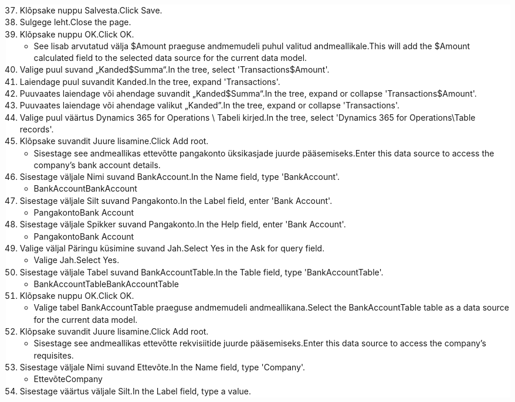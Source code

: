 37. <span data-ttu-id="bddf4-182">Klõpsake nuppu Salvesta.</span><span class="sxs-lookup"><span data-stu-id="bddf4-182">Click Save.</span></span>
38. <span data-ttu-id="bddf4-183">Sulgege leht.</span><span class="sxs-lookup"><span data-stu-id="bddf4-183">Close the page.</span></span>
39. <span data-ttu-id="bddf4-184">Klõpsake nuppu OK.</span><span class="sxs-lookup"><span data-stu-id="bddf4-184">Click OK.</span></span>
    * <span data-ttu-id="bddf4-185">See lisab arvutatud välja $Amount praeguse andmemudeli puhul valitud andmeallikale.</span><span class="sxs-lookup"><span data-stu-id="bddf4-185">This will add the $Amount calculated field to the selected data source for the current data model.</span></span>  
40. <span data-ttu-id="bddf4-186">Valige puul suvand „Kanded\$Summa“.</span><span class="sxs-lookup"><span data-stu-id="bddf4-186">In the tree, select 'Transactions\$Amount'.</span></span>
41. <span data-ttu-id="bddf4-187">Laiendage puul suvandit Kanded.</span><span class="sxs-lookup"><span data-stu-id="bddf4-187">In the tree, expand 'Transactions'.</span></span>
42. <span data-ttu-id="bddf4-188">Puuvaates laiendage või ahendage suvandit „Kanded\$Summa“.</span><span class="sxs-lookup"><span data-stu-id="bddf4-188">In the tree, expand or collapse 'Transactions\$Amount'.</span></span>
43. <span data-ttu-id="bddf4-189">Puuvaates laiendage või ahendage valikut „Kanded”.</span><span class="sxs-lookup"><span data-stu-id="bddf4-189">In the tree, expand or collapse 'Transactions'.</span></span>
44. <span data-ttu-id="bddf4-190">Valige puul väärtus Dynamics 365 for Operations \ Tabeli kirjed.</span><span class="sxs-lookup"><span data-stu-id="bddf4-190">In the tree, select 'Dynamics 365 for Operations\Table records'.</span></span>
45. <span data-ttu-id="bddf4-191">Klõpsake suvandit Juure lisamine.</span><span class="sxs-lookup"><span data-stu-id="bddf4-191">Click Add root.</span></span>
    * <span data-ttu-id="bddf4-192">Sisestage see andmeallikas ettevõtte pangakonto üksikasjade juurde pääsemiseks.</span><span class="sxs-lookup"><span data-stu-id="bddf4-192">Enter this data source to access the company’s bank account details.</span></span>  
46. <span data-ttu-id="bddf4-193">Sisestage väljale Nimi suvand BankAccount.</span><span class="sxs-lookup"><span data-stu-id="bddf4-193">In the Name field, type 'BankAccount'.</span></span>
    * <span data-ttu-id="bddf4-194">BankAccount</span><span class="sxs-lookup"><span data-stu-id="bddf4-194">BankAccount</span></span>  
47. <span data-ttu-id="bddf4-195">Sisestage väljale Silt suvand Pangakonto.</span><span class="sxs-lookup"><span data-stu-id="bddf4-195">In the Label field, enter 'Bank Account'.</span></span>
    * <span data-ttu-id="bddf4-196">Pangakonto</span><span class="sxs-lookup"><span data-stu-id="bddf4-196">Bank Account</span></span>  
48. <span data-ttu-id="bddf4-197">Sisestage väljale Spikker suvand Pangakonto.</span><span class="sxs-lookup"><span data-stu-id="bddf4-197">In the Help field, enter 'Bank Account'.</span></span>
    * <span data-ttu-id="bddf4-198">Pangakonto</span><span class="sxs-lookup"><span data-stu-id="bddf4-198">Bank Account</span></span>  
49. <span data-ttu-id="bddf4-199">Valige väljal Päringu küsimine suvand Jah.</span><span class="sxs-lookup"><span data-stu-id="bddf4-199">Select Yes in the Ask for query field.</span></span>
    * <span data-ttu-id="bddf4-200">Valige Jah.</span><span class="sxs-lookup"><span data-stu-id="bddf4-200">Select Yes.</span></span>  
50. <span data-ttu-id="bddf4-201">Sisestage väljale Tabel suvand BankAccountTable.</span><span class="sxs-lookup"><span data-stu-id="bddf4-201">In the Table field, type 'BankAccountTable'.</span></span>
    * <span data-ttu-id="bddf4-202">BankAccountTable</span><span class="sxs-lookup"><span data-stu-id="bddf4-202">BankAccountTable</span></span>  
51. <span data-ttu-id="bddf4-203">Klõpsake nuppu OK.</span><span class="sxs-lookup"><span data-stu-id="bddf4-203">Click OK.</span></span>
    * <span data-ttu-id="bddf4-204">Valige tabel BankAccountTable praeguse andmemudeli andmeallikana.</span><span class="sxs-lookup"><span data-stu-id="bddf4-204">Select the BankAccountTable table as a data source for the current data model.</span></span>  
52. <span data-ttu-id="bddf4-205">Klõpsake suvandit Juure lisamine.</span><span class="sxs-lookup"><span data-stu-id="bddf4-205">Click Add root.</span></span>
    * <span data-ttu-id="bddf4-206">Sisestage see andmeallikas ettevõtte rekvisiitide juurde pääsemiseks.</span><span class="sxs-lookup"><span data-stu-id="bddf4-206">Enter this data source to access the company’s requisites.</span></span>  
53. <span data-ttu-id="bddf4-207">Sisestage väljale Nimi suvand Ettevõte.</span><span class="sxs-lookup"><span data-stu-id="bddf4-207">In the Name field, type 'Company'.</span></span>
    * <span data-ttu-id="bddf4-208">Ettevõte</span><span class="sxs-lookup"><span data-stu-id="bddf4-208">Company</span></span>  
54. <span data-ttu-id="bddf4-209">Sisestage väärtus väljale Silt.</span><span class="sxs-lookup"><span data-stu-id="bddf4-209">In the Label field, type a value.</span></span>